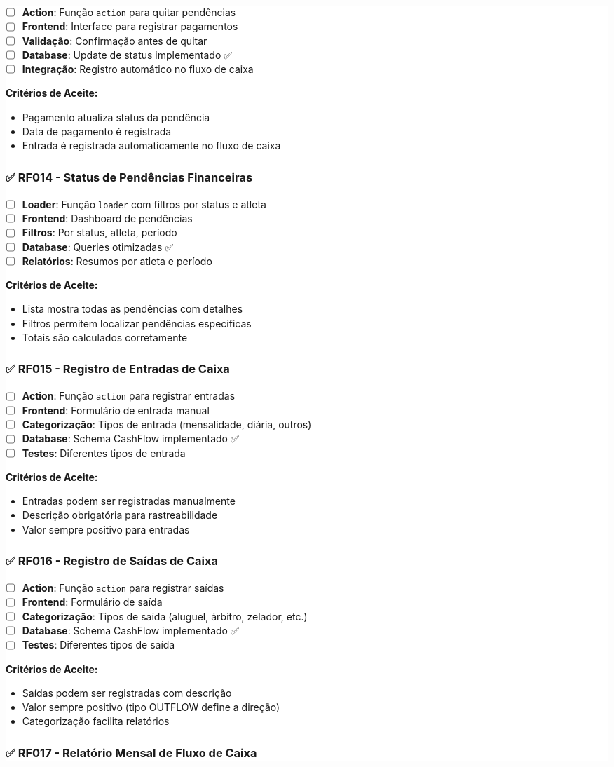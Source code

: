 - [ ] **Action**: Função `action` para quitar pendências
- [ ] **Frontend**: Interface para registrar pagamentos
- [ ] **Validação**: Confirmação antes de quitar
- [ ] **Database**: Update de status implementado ✅
- [ ] **Integração**: Registro automático no fluxo de caixa

**Critérios de Aceite:**

- Pagamento atualiza status da pendência
- Data de pagamento é registrada
- Entrada é registrada automaticamente no fluxo de caixa

### ✅ **RF014** - Status de Pendências Financeiras

- [ ] **Loader**: Função `loader` com filtros por status e atleta
- [ ] **Frontend**: Dashboard de pendências
- [ ] **Filtros**: Por status, atleta, período
- [ ] **Database**: Queries otimizadas ✅
- [ ] **Relatórios**: Resumos por atleta e período

**Critérios de Aceite:**

- Lista mostra todas as pendências com detalhes
- Filtros permitem localizar pendências específicas
- Totais são calculados corretamente

### ✅ **RF015** - Registro de Entradas de Caixa

- [ ] **Action**: Função `action` para registrar entradas
- [ ] **Frontend**: Formulário de entrada manual
- [ ] **Categorização**: Tipos de entrada (mensalidade, diária, outros)
- [ ] **Database**: Schema CashFlow implementado ✅
- [ ] **Testes**: Diferentes tipos de entrada

**Critérios de Aceite:**

- Entradas podem ser registradas manualmente
- Descrição obrigatória para rastreabilidade
- Valor sempre positivo para entradas

### ✅ **RF016** - Registro de Saídas de Caixa

- [ ] **Action**: Função `action` para registrar saídas
- [ ] **Frontend**: Formulário de saída
- [ ] **Categorização**: Tipos de saída (aluguel, árbitro, zelador, etc.)
- [ ] **Database**: Schema CashFlow implementado ✅
- [ ] **Testes**: Diferentes tipos de saída

**Critérios de Aceite:**

- Saídas podem ser registradas com descrição
- Valor sempre positivo (tipo OUTFLOW define a direção)
- Categorização facilita relatórios

### ✅ **RF017** - Relatório Mensal de Fluxo de Caixa
